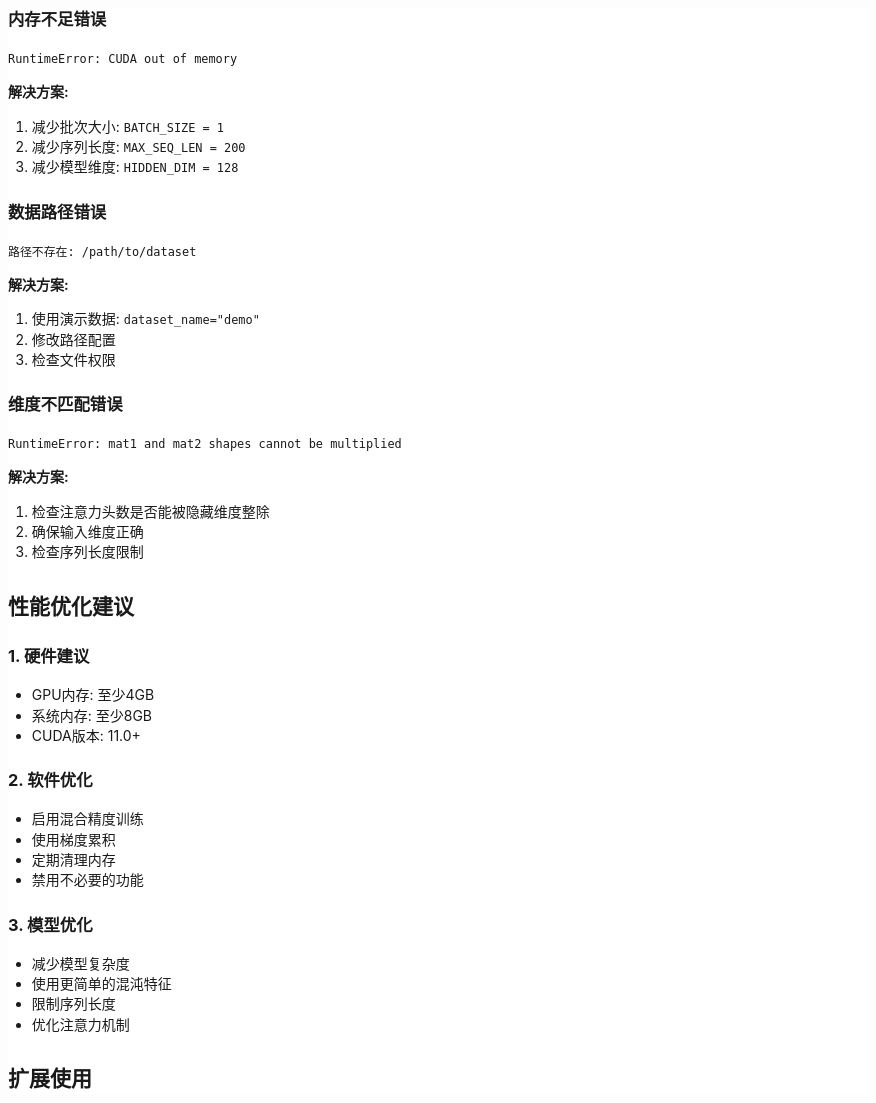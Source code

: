### 内存不足错误
```bash
RuntimeError: CUDA out of memory
```

**解决方案:**
1. 减少批次大小: `BATCH_SIZE = 1`
2. 减少序列长度: `MAX_SEQ_LEN = 200`
3. 减少模型维度: `HIDDEN_DIM = 128`

### 数据路径错误
```bash
路径不存在: /path/to/dataset
```

**解决方案:**
1. 使用演示数据: `dataset_name="demo"`
2. 修改路径配置
3. 检查文件权限

### 维度不匹配错误
```bash
RuntimeError: mat1 and mat2 shapes cannot be multiplied
```

**解决方案:**
1. 检查注意力头数是否能被隐藏维度整除
2. 确保输入维度正确
3. 检查序列长度限制

## 性能优化建议

### 1. 硬件建议
- GPU内存: 至少4GB
- 系统内存: 至少8GB
- CUDA版本: 11.0+

### 2. 软件优化
- 启用混合精度训练
- 使用梯度累积
- 定期清理内存
- 禁用不必要的功能

### 3. 模型优化
- 减少模型复杂度
- 使用更简单的混沌特征
- 限制序列长度
- 优化注意力机制

## 扩展使用
